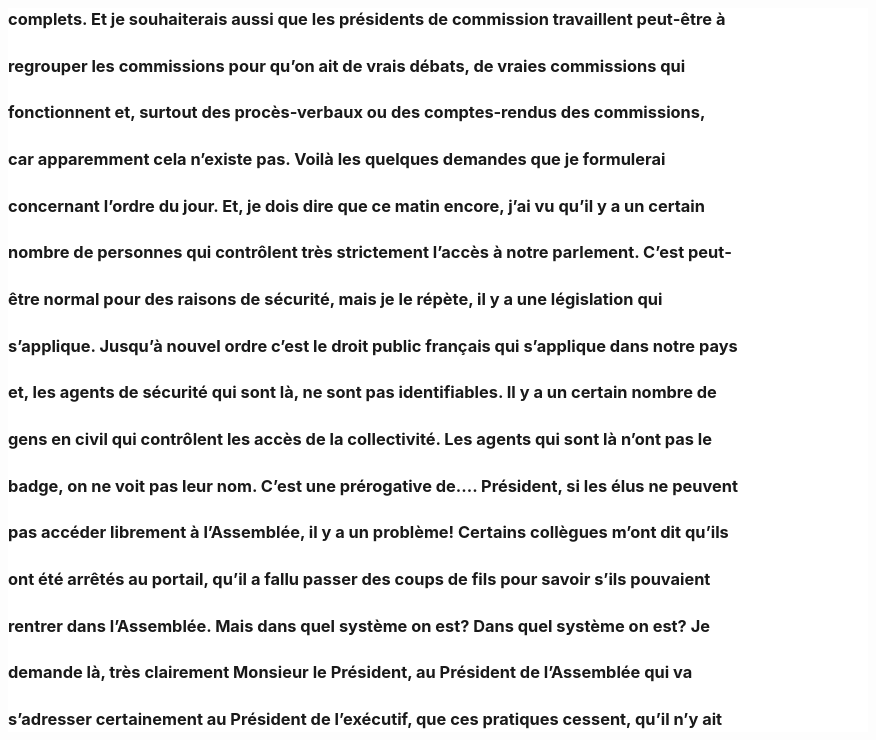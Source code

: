 ### complets. Et je souhaiterais aussi que les présidents de commission travaillent peut‐être à 

### regrouper les commissions pour qu’on ait de vrais débats, de vraies commissions qui 

### fonctionnent et, surtout des procès‐verbaux ou des comptes‐rendus des commissions, 

### car apparemment cela n’existe pas. Voilà les quelques demandes que je formulerai 

### concernant l’ordre du jour. Et, je dois dire que ce matin encore, j’ai vu qu’il y a un certain 

### nombre de personnes qui contrôlent très strictement l’accès à notre parlement. C’est peut‐ 

### être normal pour des raisons de sécurité, mais je le répète, il y a une législation qui 

### s’applique. Jusqu’à nouvel ordre c’est le droit public français qui s’applique dans notre pays 

### et, les agents de sécurité qui sont là, ne sont pas identifiables. Il y a un certain nombre de 

### gens en civil qui contrôlent les accès de la collectivité. Les agents qui sont là n’ont pas le 

### badge, on ne voit pas leur nom. C’est une prérogative de.... Président, si les élus ne peuvent 

### pas accéder librement à l’Assemblée, il y a un problème! Certains collègues m’ont dit qu’ils 

### ont été arrêtés au portail, qu’il a fallu passer des coups de fils pour savoir s’ils pouvaient 

### rentrer dans l’Assemblée. Mais dans quel système on est? Dans quel système on est? Je 

### demande là, très clairement Monsieur le Président, au Président de l’Assemblée qui va 

### s’adresser certainement au Président de l’exécutif, que ces pratiques cessent, qu’il n’y ait 
